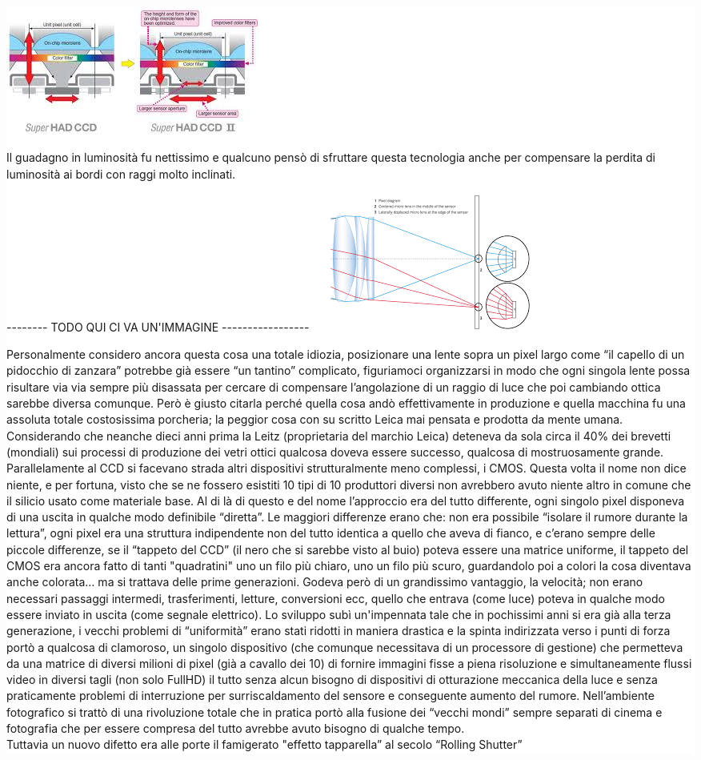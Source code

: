 ![CCDSHAD](./immagini/1CCDSHAD.jpg "CCDSHAD")

Il guadagno in luminosità fu nettissimo e qualcuno pensò di sfruttare questa tecnologia anche per compensare la perdita di luminosità ai bordi con raggi molto inclinati.

-------- TODO QUI CI VA UN'IMMAGINE -----------------
![Microlenti Leica](./immagini/2MicrolentiLeica.png "Microlenti Leica")

Personalmente considero ancora questa cosa una totale idiozia, posizionare una lente sopra un pixel largo come “il capello di un pidocchio di zanzara” potrebbe già essere “un tantino” complicato, figuriamoci organizzarsi in modo che ogni singola lente possa risultare via via sempre più disassata per cercare di compensare l’angolazione di un raggio di luce che poi cambiando ottica sarebbe diversa comunque. Però è giusto citarla perché quella cosa andò effettivamente in produzione e quella macchina fu una assoluta totale costosissima porcheria; la peggior cosa con su scritto Leica mai pensata e prodotta da mente umana. Considerando che neanche dieci anni prima la Leitz (proprietaria del marchio Leica) deteneva da sola circa il 40% dei brevetti (mondiali) sui processi di produzione dei vetri ottici qualcosa doveva essere successo, qualcosa di mostruosamente grande.
Parallelamente al CCD si facevano strada altri dispositivi strutturalmente meno complessi, i CMOS.
Questa volta il nome non dice niente, e per fortuna, visto che se ne fossero esistiti 10 tipi di 10 produttori diversi non avrebbero avuto niente altro in comune che il silicio usato come materiale base. Al di là di questo e del nome l’approccio era del tutto differente, ogni singolo pixel disponeva di una uscita in qualche modo definibile “diretta”.
Le maggiori differenze erano che: non era possibile “isolare il rumore durante la lettura”, ogni pixel era una struttura indipendente non del tutto identica a quello che aveva di fianco, e c’erano sempre delle piccole differenze, se il “tappeto del CCD” (il nero che si sarebbe visto al buio) poteva essere una matrice uniforme, il tappeto del CMOS era ancora fatto di tanti "quadratini" uno un filo più chiaro, uno un filo più scuro, guardandolo poi a colori la cosa diventava anche colorata… ma si trattava delle prime generazioni.
Godeva però di un grandissimo vantaggio, la velocità; non erano necessari passaggi intermedi, trasferimenti, letture, conversioni ecc, quello che entrava (come luce) poteva in qualche modo essere inviato in uscita (come segnale elettrico).
Lo sviluppo subì un'impennata tale che in pochissimi anni si era già alla terza generazione, i vecchi problemi di “uniformità” erano stati ridotti in maniera drastica e la spinta indirizzata verso i punti di forza portò a qualcosa di clamoroso, un singolo dispositivo (che comunque necessitava di un processore di gestione) che permetteva da una matrice di diversi milioni di pixel (già a cavallo dei 10) di fornire immagini fisse a piena risoluzione e simultaneamente flussi video in diversi tagli (non solo FullHD) il tutto senza alcun bisogno di dispositivi di otturazione meccanica della luce e senza praticamente problemi di interruzione per surriscaldamento del sensore e conseguente aumento del rumore.
Nell’ambiente fotografico si trattò di una rivoluzione totale che in pratica portò alla fusione dei “vecchi mondi” sempre separati di cinema e fotografia che per essere compresa del tutto avrebbe avuto bisogno di qualche tempo.         
Tuttavia un nuovo difetto era alle porte il famigerato "effetto tapparella” al secolo “Rolling Shutter”
